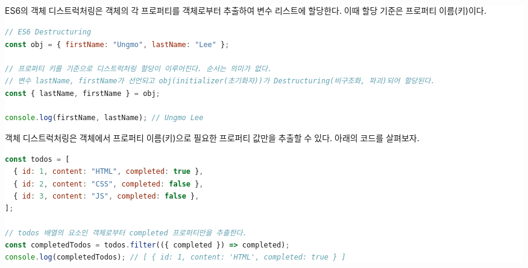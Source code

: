 ES6의 객체 디스트럭처링은 객체의 각 프로퍼티를 객체로부터 추출하여 변수 리스트에 할당한다. 이때 할당 기준은 프로퍼티 이름(키)이다.

```javascript
// ES6 Destructuring
const obj = { firstName: "Ungmo", lastName: "Lee" };

// 프로퍼티 키를 기준으로 디스트럭처링 할당이 이루어진다. 순서는 의미가 없다.
// 변수 lastName, firstName가 선언되고 obj(initializer(초기화자))가 Destructuring(비구조화, 파괴)되어 할당된다.
const { lastName, firstName } = obj;

console.log(firstName, lastName); // Ungmo Lee
```

객체 디스트럭처링은 객체에서 프로퍼티 이름(키)으로 필요한 프로퍼티 값만을 추출할 수 있다. 아래의 코드를 살펴보자.

```javascript
const todos = [
  { id: 1, content: "HTML", completed: true },
  { id: 2, content: "CSS", completed: false },
  { id: 3, content: "JS", completed: false },
];

// todos 배열의 요소인 객체로부터 completed 프로퍼티만을 추출한다.
const completedTodos = todos.filter(({ completed }) => completed);
console.log(completedTodos); // [ { id: 1, content: 'HTML', completed: true } ]
```


  [`${prefix}-${++i}`]: i,
  [`${prefix}-${++i}`]: i,
  [`${prefix}-${++i}`]: i,